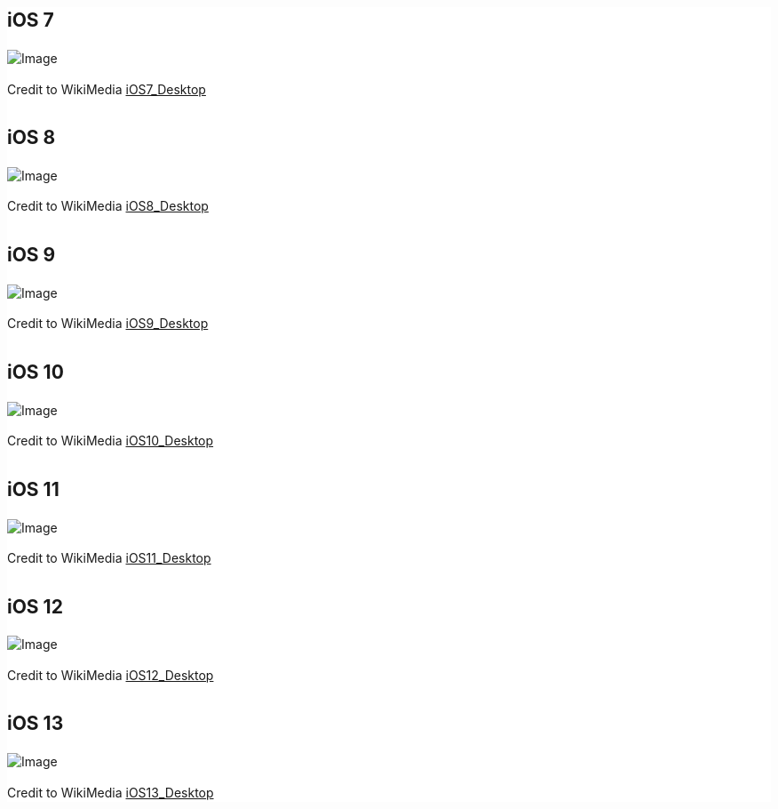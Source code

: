 iOS 7
-----------

![Image](https://upload.wikimedia.org/wikipedia/en/a/a4/IOS_7.1_homescreen.png "icon")

Credit to WikiMedia
[iOS7_Desktop](https://upload.wikimedia.org/wikipedia/en/a/a4/IOS_7.1_homescreen.png)

iOS 8
-----------

![Image](https://upload.wikimedia.org/wikipedia/en/3/3e/IOS_8_Homescreen.png "icon")

Credit to WikiMedia
[iOS8_Desktop](https://upload.wikimedia.org/wikipedia/en/3/3e/IOS_8_Homescreen.png)

iOS 9
-----------

![Image](https://upload.wikimedia.org/wikipedia/en/d/dc/IOS_9_Homescreen.png "icon")

Credit to WikiMedia
[iOS9_Desktop](https://upload.wikimedia.org/wikipedia/en/d/dc/IOS_9_Homescreen.png)

iOS 10
-----------

![Image](https://upload.wikimedia.org/wikipedia/en/5/57/IOS_10_Homescreen_iPhone_7.png "icon")

Credit to WikiMedia
[iOS10_Desktop](https://upload.wikimedia.org/wikipedia/en/5/57/IOS_10_Homescreen_iPhone_7.png)

iOS 11
-----------

![Image](https://upload.wikimedia.org/wikipedia/en/9/9e/IOS_11_Homescreen_iPhone_7_Plus.png "icon")

Credit to WikiMedia
[iOS11_Desktop](https://upload.wikimedia.org/wikipedia/en/9/9e/IOS_11_Homescreen_iPhone_7_Plus.png)

iOS 12
-----------

![Image](https://upload.wikimedia.org/wikipedia/en/8/84/IOS_12_Homescreen_iPhone_X.png "icon")

Credit to WikiMedia
[iOS12_Desktop](https://upload.wikimedia.org/wikipedia/en/8/84/IOS_12_Homescreen_iPhone_X.png)

iOS 13
-----------

![Image](https://upload.wikimedia.org/wikipedia/en/6/63/IOS_13_Homescreen_iPhone_X.png "icon")

Credit to WikiMedia
[iOS13_Desktop](https://upload.wikimedia.org/wikipedia/en/6/63/IOS_13_Homescreen_iPhone_X.png)
